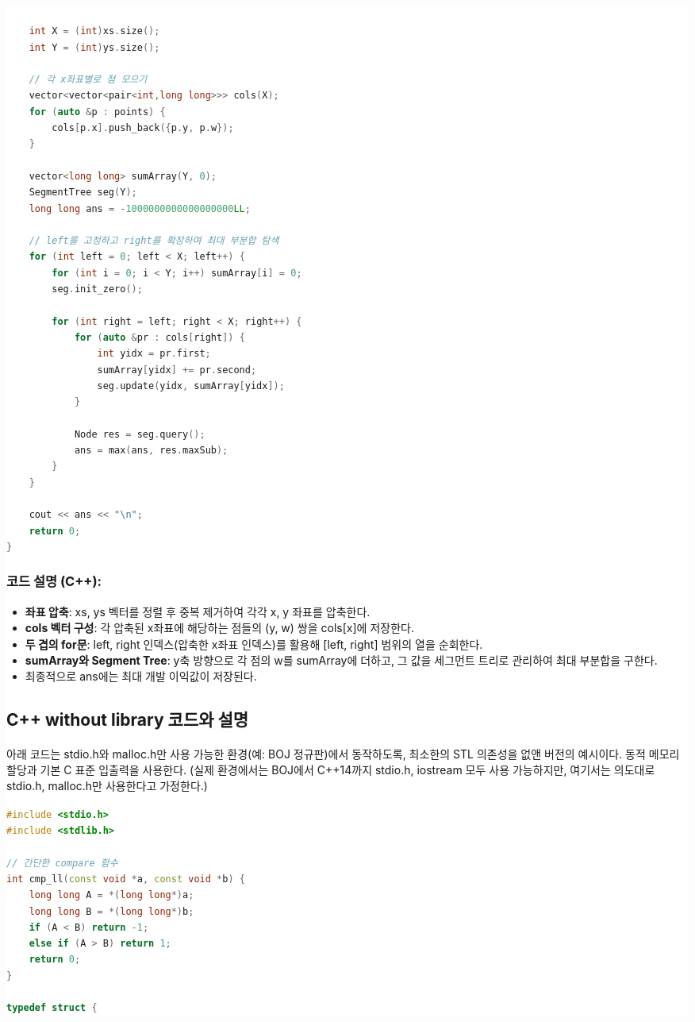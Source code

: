 ```cpp

    int X = (int)xs.size();
    int Y = (int)ys.size();

    // 각 x좌표별로 점 모으기
    vector<vector<pair<int,long long>>> cols(X);
    for (auto &p : points) {
        cols[p.x].push_back({p.y, p.w});
    }

    vector<long long> sumArray(Y, 0);
    SegmentTree seg(Y);
    long long ans = -1000000000000000000LL;

    // left를 고정하고 right를 확장하며 최대 부분합 탐색
    for (int left = 0; left < X; left++) {
        for (int i = 0; i < Y; i++) sumArray[i] = 0;
        seg.init_zero();

        for (int right = left; right < X; right++) {
            for (auto &pr : cols[right]) {
                int yidx = pr.first;
                sumArray[yidx] += pr.second;
                seg.update(yidx, sumArray[yidx]);
            }

            Node res = seg.query();
            ans = max(ans, res.maxSub);
        }
    }

    cout << ans << "\n";
    return 0;
}
```

### 코드 설명 (C++):

- **좌표 압축**: xs, ys 벡터를 정렬 후 중복 제거하여 각각 x, y 좌표를 압축한다.
- **cols 벡터 구성**: 각 압축된 x좌표에 해당하는 점들의 (y, w) 쌍을 cols[x]에 저장한다.
- **두 겹의 for문**: left, right 인덱스(압축한 x좌표 인덱스)를 활용해 [left, right] 범위의 열을 순회한다.
- **sumArray와 Segment Tree**: y축 방향으로 각 점의 w를 sumArray에 더하고, 그 값을 세그먼트 트리로 관리하여 최대 부분합을 구한다.
- 최종적으로 ans에는 최대 개발 이익값이 저장된다.

## C++ without library 코드와 설명

아래 코드는 stdio.h와 malloc.h만 사용 가능한 환경(예: BOJ 정규판)에서 동작하도록, 최소한의 STL 의존성을 없앤 버전의 예시이다. 동적 메모리 할당과 기본 C 표준 입출력을 사용한다. (실제 환경에서는 BOJ에서 C++14까지 stdio.h, iostream 모두 사용 가능하지만, 여기서는 의도대로 stdio.h, malloc.h만 사용한다고 가정한다.)

```cpp
#include <stdio.h>
#include <stdlib.h>

// 간단한 compare 함수
int cmp_ll(const void *a, const void *b) {
    long long A = *(long long*)a;
    long long B = *(long long*)b;
    if (A < B) return -1;
    else if (A > B) return 1;
    return 0;
}

typedef struct {
```